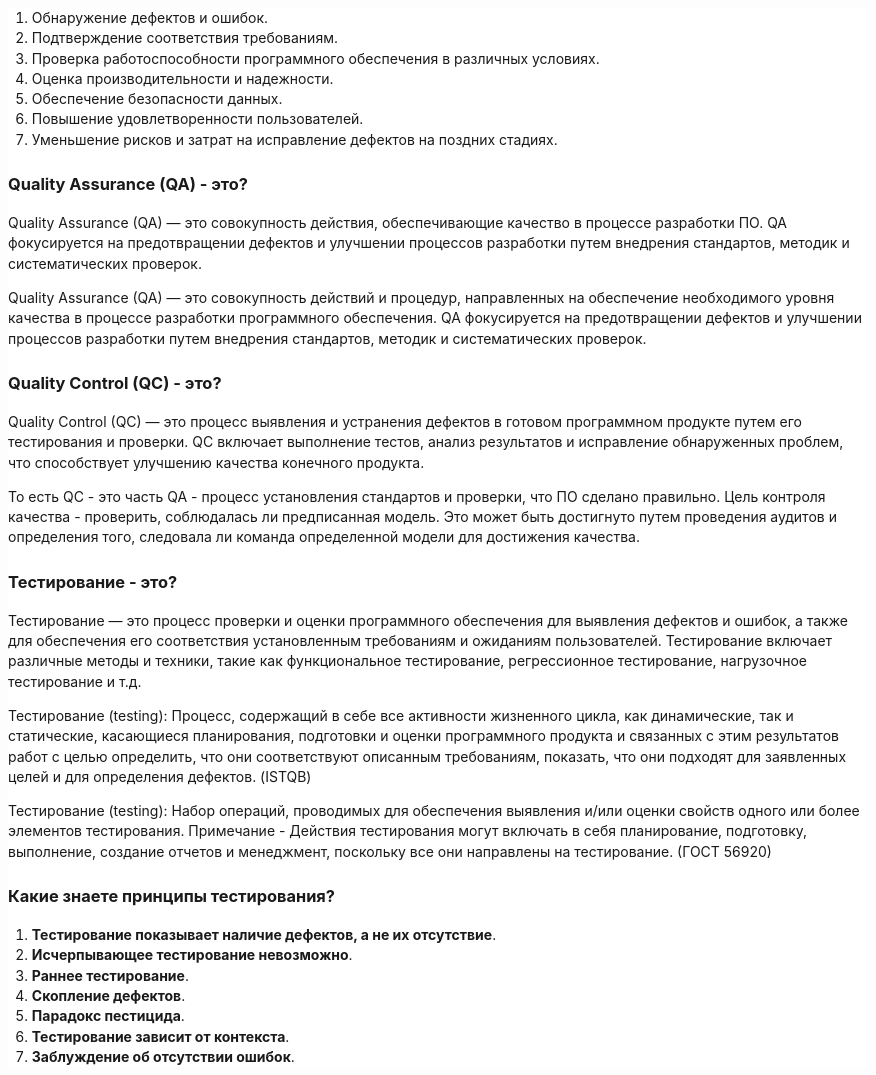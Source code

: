 1. Обнаружение дефектов и ошибок.
2. Подтверждение соответствия требованиям.
3. Проверка работоспособности программного обеспечения в различных условиях.
4. Оценка производительности и надежности.
5. Обеспечение безопасности данных.
6. Повышение удовлетворенности пользователей.
7. Уменьшение рисков и затрат на исправление дефектов на поздних стадиях.

### Quality Assurance (QA) - это?

Quality Assurance (QA) — это совокупность действия, обеспечивающие качество в процессе разработки ПО. QA фокусируется на предотвращении дефектов и улучшении процессов разработки путем внедрения стандартов, методик и систематических проверок.

Quality Assurance (QA) — это совокупность действий и процедур, направленных на обеспечение необходимого уровня качества в процессе разработки программного обеспечения. QA фокусируется на предотвращении дефектов и улучшении процессов разработки путем внедрения стандартов, методик и систематических проверок.

### Quality Control (QC) - это?

Quality Control (QC) — это процесс выявления и устранения дефектов в готовом программном продукте путем его тестирования и проверки. QC включает выполнение тестов, анализ результатов и исправление обнаруженных проблем, что способствует улучшению качества конечного продукта.

То есть QC - это часть QA - процесс установления стандартов и проверки, что ПО сделано правильно. Цель контроля качества - проверить, соблюдалась ли предписанная модель. Это может быть достигнуто путем проведения аудитов и определения того, следовала ли команда определенной модели для достижения качества.

### Тестирование - это?

Тестирование — это процесс проверки и оценки программного обеспечения для выявления дефектов и ошибок, а также для обеспечения его соответствия установленным требованиям и ожиданиям пользователей. Тестирование включает различные методы и техники, такие как функциональное тестирование, регрессионное тестирование, нагрузочное тестирование и т.д.

Тестирование (testing): Процесс, содержащий в себе все активности жизненного цикла, как динамические, так и статические, касающиеся планирования, подготовки и оценки программного продукта и связанных с этим результатов работ с целью определить, что они соответствуют описанным требованиям, показать, что они подходят для заявленных целей и для определения дефектов. (ISTQB)

Тестирование (testing): Набор операций, проводимых для обеспечения выявления и/или оценки свойств одного или более элементов тестирования. Примечание - Действия тестирования могут включать в себя планирование, подготовку, выполнение, создание отчетов и менеджмент, поскольку все они направлены на тестирование. (ГОСТ 56920)

### Какие знаете принципы тестирования?

1. **Тестирование показывает наличие дефектов, а не их отсутствие**.
2. **Исчерпывающее тестирование невозможно**.
3. **Раннее тестирование**.
4. **Скопление дефектов**.
5. **Парадокс пестицида**.
6. **Тестирование зависит от контекста**.
7. **Заблуждение об отсутствии ошибок**.
